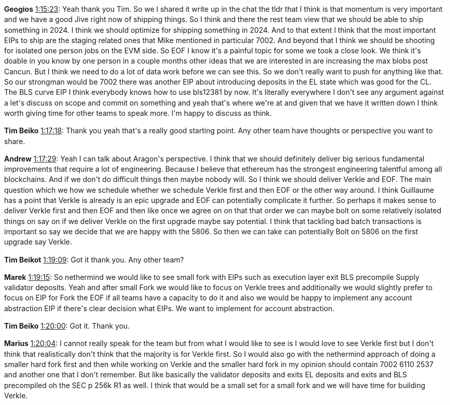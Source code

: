 **Geogios** [1:15:23](https://www.youtube.com/watch?v=FhMBatolkOM&t=4523s): Yeah thank you Tim. So we I shared it write up in the chat the tldr that I think is that momentum is very important and we have a good Jive right now of shipping things. So I think and there the rest team view that we should be able to ship something in 2024. I think we should optimize for shipping something in 2024. And to that extent I think that the most important EIPs to ship are the staging related ones  that Mike mentioned in particular 7002. And beyond that I think we should be shooting for isolated one person jobs on the EVM side. So EOF I know it's a painful topic for some we took a close look. We think it's doable in you know by one person in a couple months other ideas that we are interested in are increasing the max blobs post Cancun. But I think we need
to do a lot of data work before we can see this. So we don't really want to push for anything like that. So our strongman would be 7002 there was another EIP about  introducing deposits in the EL state which was good for the CL. The BLS curve EIP I think everybody knows how to use
bls12381 by now. It's literally everywhere I don't see any argument against a let's discuss on scope and commit on
something and yeah that's where we're at and  given that we have it written down I think worth giving time for other teams to speak more. I'm happy to discuss as think.

**Tim Beiko** [1:17:18](https://www.youtube.com/watch?v=FhMBatolkOM&t=4638s): Thank you yeah that's a really good starting point. Any other team have thoughts or perspective you want to share. 

**Andrew** [1:17:29](https://www.youtube.com/watch?v=FhMBatolkOM&t=4649s): Yeah I can talk about Aragon's perspective. I think that we should definitely deliver big serious fundamental improvements that require a lot of engineering. Because I believe that ethereum has the strongest engineering talentful among all blockchains. And if we don't do difficult things then maybe nobody will.  So I think we should deliver Verkle and EOF. The main question which we how we schedule whether we schedule Verkle first and then EOF or the other way around. I think Guillaume has a point that Verkle is already is an epic upgrade and EOF can potentially complicate it further. So perhaps it makes sense to deliver Verkle first and then EOF and then like once we agree on on that that order we can maybe bolt on
some relatively isolated things on say on if we deliver Verkle on the first upgrade maybe say potential. I think that tackling bad batch transactions is important so say we decide that we are happy with the 5806. So then we can take can potentially Bolt on 5806 on  the first upgrade say Verkle. 

**Tim Beikot** [1:19:09](https://www.youtube.com/watch?v=FhMBatolkOM&t=4749s): Got it thank you. Any other team?

**Marek** [1:19:15](https://www.youtube.com/watch?v=FhMBatolkOM&t=4755s): So nethermind we would like to see small fork with EIPs such as execution layer exit BLS  precompile Supply validator deposits. Yeah and after small Fork we would like to focus on Verkle trees and additionally we would slightly prefer to focus on EIP for Fork the EOF if all teams have a capacity to do it  and also we would be happy to implement any account abstraction EIP if there's clear decision  what EIPs. We want to implement for account abstraction.

**Tim Beiko** [1:20:00](https://www.youtube.com/watch?v=FhMBatolkOM&t=4800s): Got it. Thank you. 


**Marius** [1:20:04](https://www.youtube.com/watch?v=FhMBatolkOM&t=4804s): I cannot really speak for the team but from what I would like to see is I would love to see Verkle first but I don't think that realistically don't think that the majority is for Verkle first. So I would also go with the nethermind approach of doing a smaller hard fork first and then while working on Verkle and the smaller hard fork in my opinion should contain 7002 6110 2537 and another one that I don't remember. But like basically the validator deposits and exits EL deposits and exits and BLS precompiled oh the SEC p 256k  R1 as well.  I think that would be a small set for a small fork and we will have time for building Verkle.
